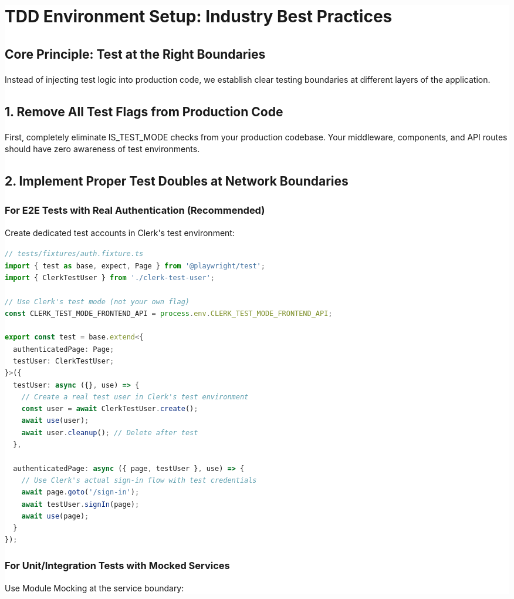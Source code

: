 # TDD Environment Setup: Industry Best Practices

## Core Principle: Test at the Right Boundaries

Instead of injecting test logic into production code, we establish clear testing boundaries at different layers of the application.

## 1. Remove All Test Flags from Production Code

First, completely eliminate IS_TEST_MODE checks from your production codebase. Your middleware, components, and API routes should have zero awareness of test environments.

## 2. Implement Proper Test Doubles at Network Boundaries

### For E2E Tests with Real Authentication (Recommended)

Create dedicated test accounts in Clerk's test environment:

```typescript
// tests/fixtures/auth.fixture.ts
import { test as base, expect, Page } from '@playwright/test';
import { ClerkTestUser } from './clerk-test-user';

// Use Clerk's test mode (not your own flag)
const CLERK_TEST_MODE_FRONTEND_API = process.env.CLERK_TEST_MODE_FRONTEND_API;

export const test = base.extend<{
  authenticatedPage: Page;
  testUser: ClerkTestUser;
}>({
  testUser: async ({}, use) => {
    // Create a real test user in Clerk's test environment
    const user = await ClerkTestUser.create();
    await use(user);
    await user.cleanup(); // Delete after test
  },
  
  authenticatedPage: async ({ page, testUser }, use) => {
    // Use Clerk's actual sign-in flow with test credentials
    await page.goto('/sign-in');
    await testUser.signIn(page);
    await use(page);
  }
});
```

### For Unit/Integration Tests with Mocked Services

Use Module Mocking at the service boundary:
